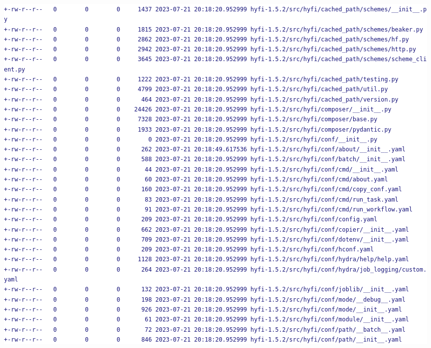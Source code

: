 ```diff
+-rw-r--r--   0        0        0     1437 2023-07-21 20:18:20.952999 hyfi-1.5.2/src/hyfi/cached_path/schemes/__init__.py
+-rw-r--r--   0        0        0     1815 2023-07-21 20:18:20.952999 hyfi-1.5.2/src/hyfi/cached_path/schemes/beaker.py
+-rw-r--r--   0        0        0     2862 2023-07-21 20:18:20.952999 hyfi-1.5.2/src/hyfi/cached_path/schemes/hf.py
+-rw-r--r--   0        0        0     2942 2023-07-21 20:18:20.952999 hyfi-1.5.2/src/hyfi/cached_path/schemes/http.py
+-rw-r--r--   0        0        0     3645 2023-07-21 20:18:20.952999 hyfi-1.5.2/src/hyfi/cached_path/schemes/scheme_client.py
+-rw-r--r--   0        0        0     1222 2023-07-21 20:18:20.952999 hyfi-1.5.2/src/hyfi/cached_path/testing.py
+-rw-r--r--   0        0        0     4799 2023-07-21 20:18:20.952999 hyfi-1.5.2/src/hyfi/cached_path/util.py
+-rw-r--r--   0        0        0      464 2023-07-21 20:18:20.952999 hyfi-1.5.2/src/hyfi/cached_path/version.py
+-rw-r--r--   0        0        0    24426 2023-07-21 20:18:20.952999 hyfi-1.5.2/src/hyfi/composer/__init__.py
+-rw-r--r--   0        0        0     7328 2023-07-21 20:18:20.952999 hyfi-1.5.2/src/hyfi/composer/base.py
+-rw-r--r--   0        0        0     1933 2023-07-21 20:18:20.952999 hyfi-1.5.2/src/hyfi/composer/pydantic.py
+-rw-r--r--   0        0        0        0 2023-07-21 20:18:20.952999 hyfi-1.5.2/src/hyfi/conf/__init__.py
+-rw-r--r--   0        0        0      262 2023-07-21 20:18:49.617536 hyfi-1.5.2/src/hyfi/conf/about/__init__.yaml
+-rw-r--r--   0        0        0      588 2023-07-21 20:18:20.952999 hyfi-1.5.2/src/hyfi/conf/batch/__init__.yaml
+-rw-r--r--   0        0        0       44 2023-07-21 20:18:20.952999 hyfi-1.5.2/src/hyfi/conf/cmd/__init__.yaml
+-rw-r--r--   0        0        0       60 2023-07-21 20:18:20.952999 hyfi-1.5.2/src/hyfi/conf/cmd/about.yaml
+-rw-r--r--   0        0        0      160 2023-07-21 20:18:20.952999 hyfi-1.5.2/src/hyfi/conf/cmd/copy_conf.yaml
+-rw-r--r--   0        0        0       83 2023-07-21 20:18:20.952999 hyfi-1.5.2/src/hyfi/conf/cmd/run_task.yaml
+-rw-r--r--   0        0        0       91 2023-07-21 20:18:20.952999 hyfi-1.5.2/src/hyfi/conf/cmd/run_workflow.yaml
+-rw-r--r--   0        0        0      209 2023-07-21 20:18:20.952999 hyfi-1.5.2/src/hyfi/conf/config.yaml
+-rw-r--r--   0        0        0      662 2023-07-21 20:18:20.952999 hyfi-1.5.2/src/hyfi/conf/copier/__init__.yaml
+-rw-r--r--   0        0        0      709 2023-07-21 20:18:20.952999 hyfi-1.5.2/src/hyfi/conf/dotenv/__init__.yaml
+-rw-r--r--   0        0        0      209 2023-07-21 20:18:20.952999 hyfi-1.5.2/src/hyfi/conf/hconf.yaml
+-rw-r--r--   0        0        0     1128 2023-07-21 20:18:20.952999 hyfi-1.5.2/src/hyfi/conf/hydra/help/help.yaml
+-rw-r--r--   0        0        0      264 2023-07-21 20:18:20.952999 hyfi-1.5.2/src/hyfi/conf/hydra/job_logging/custom.yaml
+-rw-r--r--   0        0        0      132 2023-07-21 20:18:20.952999 hyfi-1.5.2/src/hyfi/conf/joblib/__init__.yaml
+-rw-r--r--   0        0        0      198 2023-07-21 20:18:20.952999 hyfi-1.5.2/src/hyfi/conf/mode/__debug__.yaml
+-rw-r--r--   0        0        0      926 2023-07-21 20:18:20.952999 hyfi-1.5.2/src/hyfi/conf/mode/__init__.yaml
+-rw-r--r--   0        0        0       61 2023-07-21 20:18:20.952999 hyfi-1.5.2/src/hyfi/conf/module/__init__.yaml
+-rw-r--r--   0        0        0       72 2023-07-21 20:18:20.952999 hyfi-1.5.2/src/hyfi/conf/path/__batch__.yaml
+-rw-r--r--   0        0        0      846 2023-07-21 20:18:20.952999 hyfi-1.5.2/src/hyfi/conf/path/__init__.yaml
```